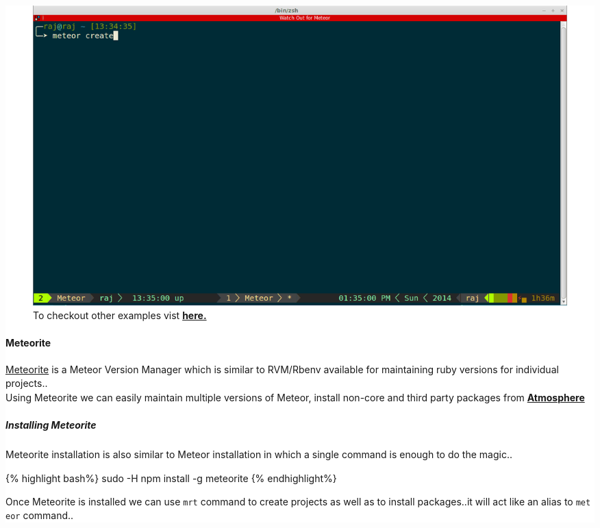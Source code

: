 <figure>
  <img src ="/images/leader.gif">
  <figcaption>
    To checkout other examples vist 
    <a href="https://www.meteor.com/examples" title=""> <strong>here.</strong></a>
  </figcaption>
</figure>


#### Meteorite
<a href="https://github.com/oortcloud/meteorite">Meteorite</a> is a Meteor Version Manager which is similar to RVM/Rbenv available for maintaining ruby versions for individual projects..      
Using Meteorite we can easily maintain multiple versions of Meteor, install non-core and third party packages from <a href="http://beta.atmospherejs.com/" target="_blank"> <strong>Atmosphere</strong></a>


##### Installing Meteorite
Meteorite installation is also similar to Meteor installation in which a single command is enough to do the magic..

{% highlight bash%}
sudo -H npm install -g meteorite
{% endhighlight%}

Once Meteorite is installed we can use `mrt` command to create projects as well as to install packages..it will act like an alias to `meteor` command..

<figure>